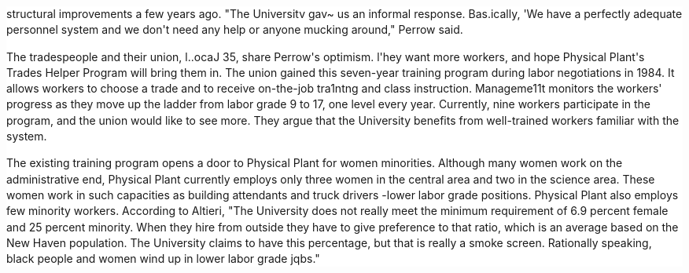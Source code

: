 structural improvements a few years 
ago. "The Universitv 
gav~ us an 
informal response. Bas.ically, 'We have 
a perfectly adequate personnel system 
and we don't need any help or anyone 
mucking around," Perrow said. 

The tradespeople and their union, 
l..ocaJ 35, share Perrow's optimism. 
l'hey want more workers, and hope 
Physical Plant's Trades Helper 
Program will bring them in. The 
union gained this seven-year training 
program during labor negotiations in 
1984. It allows workers to choose a 
trade 
and 
to 
receive on-the-job 
tra1ntng and class instruction. 
Manageme11t monitors the workers' 
progress as they move up the ladder 
from labor grade 9 to 17, one level 
every year. Currently, nine workers 
participate in the program, and the 
union would like to see more. They 
argue that the University benefits from 
well-trained workers familiar with the 
system. 

The existing training program opens 
a door to Physical Plant for women 
minorities. 
Although many 
women work on the administrative 
end, Physical Plant currently employs 
only three women in the central area 
and two in the science area. These 
women work in such capacities as 
building attendants and truck drivers 
-lower labor grade positions. Physical 
Plant 
also employs 
few 
minority 
workers. According to Altieri, "The 
University does not really meet the 
minimum requirement of 6.9 percent 
female and 25 percent minority. When 
they hire from outside they have to 
give preference to that ratio, which is 
an average based on the New Haven 
population. The University claims to 
have this percentage, but that is really 
a smoke screen. Rationally speaking, 
black people and women wind up in 
lower labor grade jqbs." 
